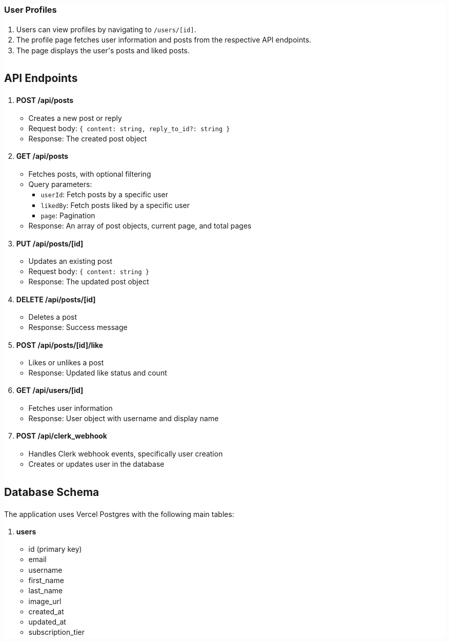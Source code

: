 ### User Profiles

1. Users can view profiles by navigating to `/users/[id]`.
2. The profile page fetches user information and posts from the respective API endpoints.
3. The page displays the user's posts and liked posts.

## API Endpoints

1. **POST /api/posts**

   - Creates a new post or reply
   - Request body: `{ content: string, reply_to_id?: string }`
   - Response: The created post object

2. **GET /api/posts**

   - Fetches posts, with optional filtering
   - Query parameters:
     - `userId`: Fetch posts by a specific user
     - `likedBy`: Fetch posts liked by a specific user
     - `page`: Pagination
   - Response: An array of post objects, current page, and total pages

3. **PUT /api/posts/[id]**

   - Updates an existing post
   - Request body: `{ content: string }`
   - Response: The updated post object

4. **DELETE /api/posts/[id]**

   - Deletes a post
   - Response: Success message

5. **POST /api/posts/[id]/like**

   - Likes or unlikes a post
   - Response: Updated like status and count

6. **GET /api/users/[id]**

   - Fetches user information
   - Response: User object with username and display name

7. **POST /api/clerk_webhook**
   - Handles Clerk webhook events, specifically user creation
   - Creates or updates user in the database

## Database Schema

The application uses Vercel Postgres with the following main tables:

1. **users**

   - id (primary key)
   - email
   - username
   - first_name
   - last_name
   - image_url
   - created_at
   - updated_at
   - subscription_tier
